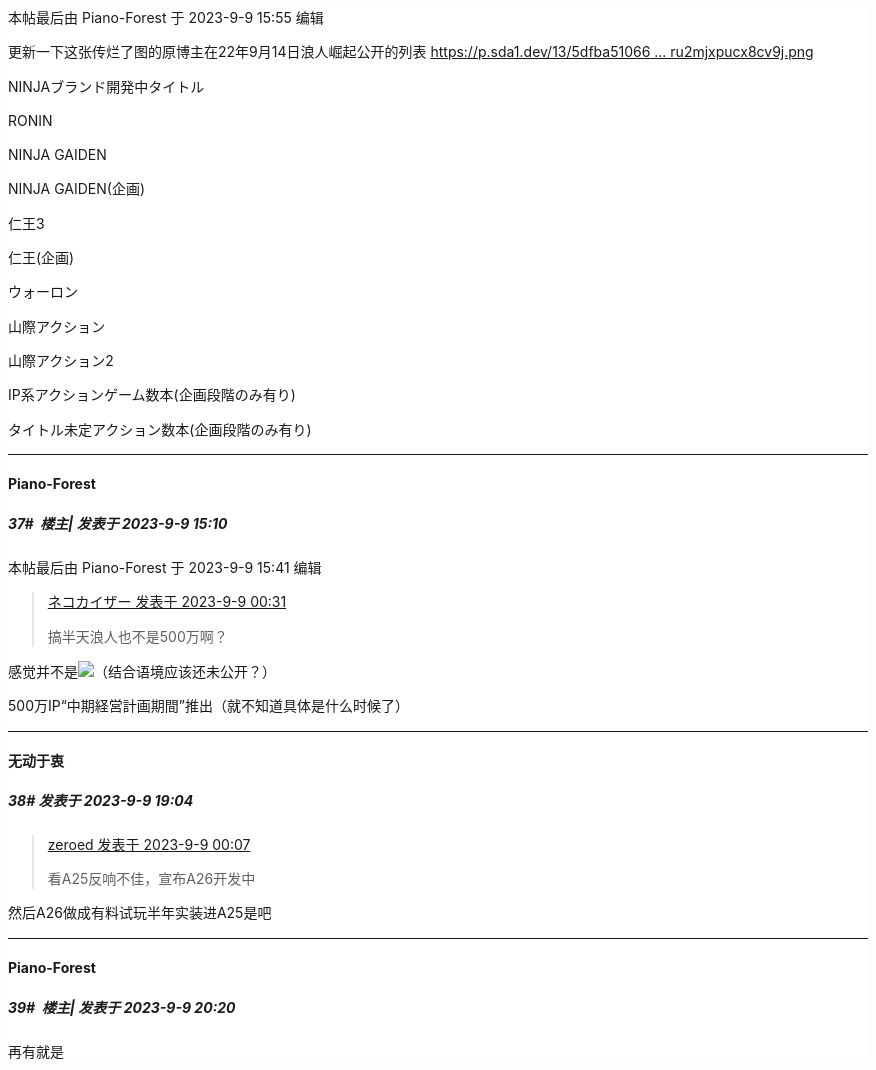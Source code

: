  本帖最后由 Piano-Forest 于 2023-9-9 15:55 编辑 

更新一下这张传烂了图的原博主在22年9月14日浪人崛起公开的列表
[https://p.sda1.dev/13/5dfba51066 ... ru2mjxpucx8cv9j.png](https://p.sda1.dev/13/5dfba51066fcaa7fd30eaf32b841a670/154221cru2mjxpucx8cv9j.png)

NINJAブランド開発中タイトル

RONIN

NINJA GAIDEN

NINJA GAIDEN(企画)

仁王3

仁王(企画)

ウォーロン

山際アクション

山際アクション2

IP系アクションゲーム数本(企画段階のみ有り)

タイトル未定アクション数本(企画段階のみ有り)

*****

####  Piano-Forest  
##### 37#         楼主| 发表于 2023-9-9 15:10

 本帖最后由 Piano-Forest 于 2023-9-9 15:41 编辑 
<blockquote><a href="httphttps://bbs.saraba1st.com/2b/forum.php?mod=redirect&amp;goto=findpost&amp;pid=62341393&amp;ptid=2151946" target="_blank">ネコカイザー 发表于 2023-9-9 00:31</a>

搞半天浪人也不是500万啊？</blockquote>
感觉并不是<img src="https://static.saraba1st.com/image/smiley/face2017/066.png" referrerpolicy="no-referrer">（结合语境应该还未公开？）

500万IP“中期経営計画期間”推出（就不知道具体是什么时候了）

*****

####  无动于衷  
##### 38#       发表于 2023-9-9 19:04

<blockquote><a href="httphttps://bbs.saraba1st.com/2b/forum.php?mod=redirect&amp;goto=findpost&amp;pid=62341155&amp;ptid=2151946" target="_blank">zeroed 发表于 2023-9-9 00:07</a>

看A25反响不佳，宣布A26开发中</blockquote>
然后A26做成有料试玩半年实装进A25是吧

*****

####  Piano-Forest  
##### 39#         楼主| 发表于 2023-9-9 20:20

再有就是
